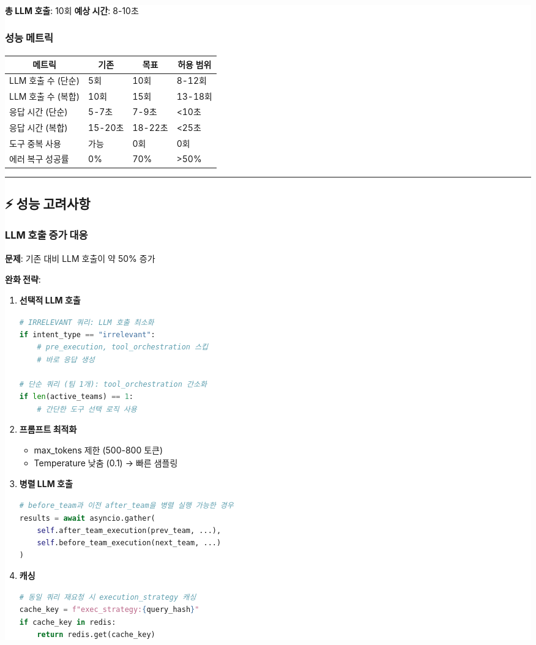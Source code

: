 **총 LLM 호출**: 10회
**예상 시간**: 8-10초

### 성능 메트릭

| 메트릭 | 기존 | 목표 | 허용 범위 |
|-------|------|------|----------|
| LLM 호출 수 (단순) | 5회 | 10회 | 8-12회 |
| LLM 호출 수 (복합) | 10회 | 15회 | 13-18회 |
| 응답 시간 (단순) | 5-7초 | 7-9초 | <10초 |
| 응답 시간 (복합) | 15-20초 | 18-22초 | <25초 |
| 도구 중복 사용 | 가능 | 0회 | 0회 |
| 에러 복구 성공률 | 0% | 70% | >50% |

---

## ⚡ 성능 고려사항

### LLM 호출 증가 대응

**문제**: 기존 대비 LLM 호출이 약 50% 증가

**완화 전략**:

1. **선택적 LLM 호출**
   ```python
   # IRRELEVANT 쿼리: LLM 호출 최소화
   if intent_type == "irrelevant":
       # pre_execution, tool_orchestration 스킵
       # 바로 응답 생성

   # 단순 쿼리 (팀 1개): tool_orchestration 간소화
   if len(active_teams) == 1:
       # 간단한 도구 선택 로직 사용
   ```

2. **프롬프트 최적화**
   - max_tokens 제한 (500-800 토큰)
   - Temperature 낮춤 (0.1) → 빠른 샘플링

3. **병렬 LLM 호출**
   ```python
   # before_team과 이전 after_team을 병렬 실행 가능한 경우
   results = await asyncio.gather(
       self.after_team_execution(prev_team, ...),
       self.before_team_execution(next_team, ...)
   )
   ```

4. **캐싱**
   ```python
   # 동일 쿼리 재요청 시 execution_strategy 캐싱
   cache_key = f"exec_strategy:{query_hash}"
   if cache_key in redis:
       return redis.get(cache_key)
   ```
